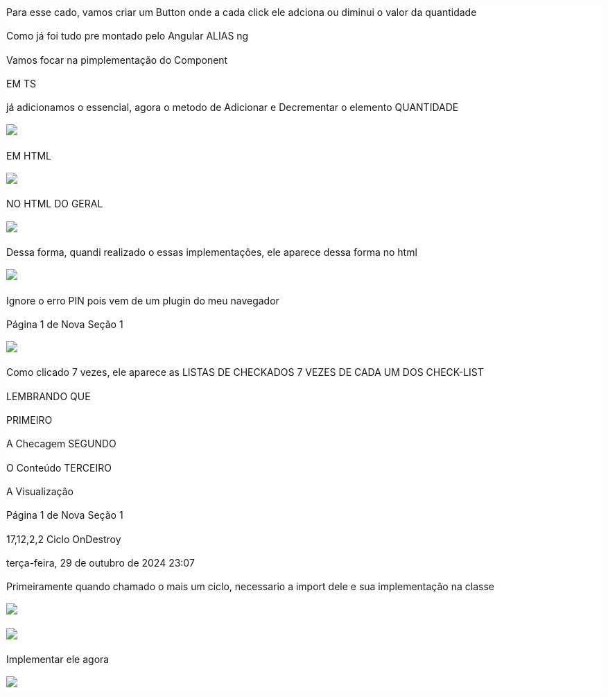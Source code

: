 Para esse cado, vamos criar um Button onde a cada click ele adciona ou diminui o valor da quantidade

Como já foi tudo pre montado pelo Angular ALIAS ng 

Vamos focar na pimplementação do Component 

EM TS

já adicionamos o essencial, agora o metodo de Adicionar e Decrementar o elemento QUANTIDADE

![](Aspose.Words.16be4d22-f78c-47d4-803f-742f821031c3.151.png)

EM HTML

![](Aspose.Words.16be4d22-f78c-47d4-803f-742f821031c3.152.png)

NO HTML DO GERAL

![](Aspose.Words.16be4d22-f78c-47d4-803f-742f821031c3.153.png)

Dessa forma, quandi realizado o essas implementações, ele aparece dessa forma no html 

![](Aspose.Words.16be4d22-f78c-47d4-803f-742f821031c3.154.png)

Ignore o erro PIN pois  vem de um plugin do meu navegador

Página 1 de Nova Seção 1

![](Aspose.Words.16be4d22-f78c-47d4-803f-742f821031c3.155.jpeg)

Como clicado 7 vezes, ele aparece as LISTAS DE CHECKADOS 7 VEZES DE CADA UM DOS CHECK-LIST

LEMBRANDO QUE

PRIMEIRO 

A Checagem SEGUNDO

O Conteúdo TERCEIRO

A Visualização

Página 1 de Nova Seção 1

17,12,2,2 Ciclo OnDestroy

terça-feira, 29 de outubro de 2024 23:07

Primeiramente quando chamado o mais um ciclo, necessario a import dele e sua implementação na classe

![](Aspose.Words.16be4d22-f78c-47d4-803f-742f821031c3.156.png)

![](Aspose.Words.16be4d22-f78c-47d4-803f-742f821031c3.157.png)

Implementar ele agora 

![](Aspose.Words.16be4d22-f78c-47d4-803f-742f821031c3.158.png)
